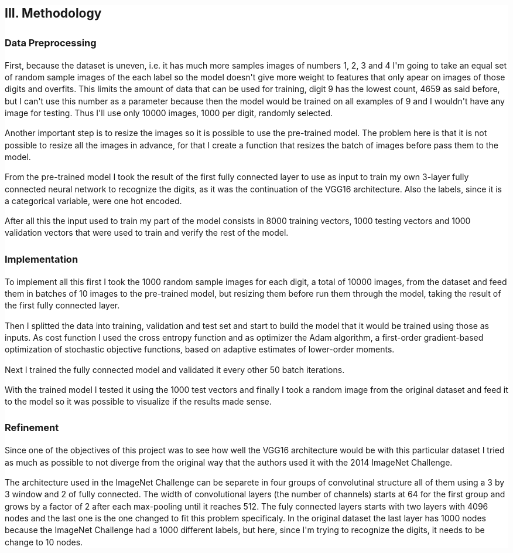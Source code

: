 ## III. Methodology

### Data Preprocessing

First, because the dataset is uneven, i.e. it has much more samples images of numbers 1, 2, 3 and 4 I'm going to take an equal set of random sample images of the each label so the model doesn't give more weight to features that only apear on images of those digits and overfits. This limits the amount of data that can be used for training, digit 9 has the lowest count, 4659 as said before, but I can't use this number as a parameter because then the model would be trained on all examples of 9 and I wouldn't have any image for testing. Thus I'll use only 10000 images, 1000 per digit, randomly selected.

Another important step is to resize the images so it is possible to use the pre-trained model. The problem here is that it is not possible to resize all the images in advance, for that I create a function that resizes the batch of images before pass them to the model.

From the pre-trained model I took the result of the first fully connected layer to use as input to train my own 3-layer fully connected neural network to recognize the digits, as it was the continuation of the VGG16 architecture. Also the labels, since it is a categorical variable, were one hot encoded.

After all this the input used to train my part of the model consists in 8000 training vectors, 1000 testing vectors and 1000 validation vectors that were used to train and verify the rest of the model.

### Implementation

To implement all this first I took the 1000 random sample images for each digit, a total of 10000 images, from the dataset and feed them in batches of 10 images to the pre-trained model, but resizing them before run them through the model, taking the result of the first fully connected layer.

Then I splitted the data into training, validation and test set and start to build the model that it would be trained using those as inputs. As cost function I used the cross entropy function and as optimizer the Adam algorithm, a first-order gradient-based optimization of stochastic objective functions, based on adaptive estimates of lower-order moments.

Next I trained the fully connected model and validated it every other 50 batch iterations.

With the trained model I tested it using the 1000 test vectors and finally I took a random image from the original dataset and feed it to the model so it was possible to visualize if the results made sense.

### Refinement

Since one of the objectives of this project was to see how well the VGG16 architecture would be with this particular dataset I tried as much as possible to not diverge from the original way that the authors used it with the 2014 ImageNet Challenge.

The architecture used in the ImageNet Challenge can be separete in four groups of convolutinal structure all of them using a 3 by 3 window and 2 of fully connected. The width of convolutional layers (the number of channels) starts at 64 for the first group and grows by a factor of 2 after each max-pooling until it reaches 512. The fuly connected layers starts with two layers with 4096 nodes and the last one is the one changed to fit this problem specificaly. In the original dataset the last layer has 1000 nodes because the ImageNet Challenge had a 1000 different labels, but here, since I'm trying to recognize the digits, it needs to be change to 10 nodes.
